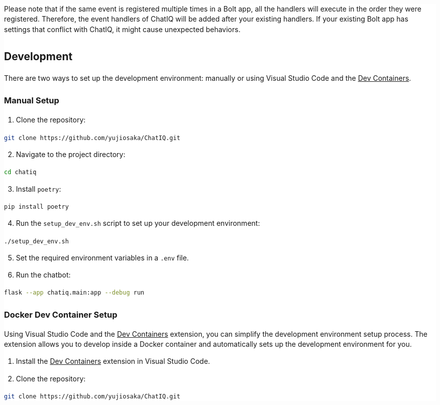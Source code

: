 Please note that if the same event is registered multiple times in a Bolt app, all the handlers will execute in the order they were registered. Therefore, the event handlers of ChatIQ will be added after your existing handlers. If your existing Bolt app has settings that conflict with ChatIQ, it might cause unexpected behaviors.

## Development

There are two ways to set up the development environment: manually or using Visual Studio Code and the [Dev Containers](https://marketplace.visualstudio.com/items?itemName=ms-vscode-remote.remote-containers).

### Manual Setup

1. Clone the repository:

```sh
git clone https://github.com/yujiosaka/ChatIQ.git
```

2. Navigate to the project directory:

```sh
cd chatiq
```

3. Install `poetry`:

```sh
pip install poetry
```

4. Run the `setup_dev_env.sh` script to set up your development environment:

```sh
./setup_dev_env.sh
```

5. Set the required environment variables in a `.env` file.

6. Run the chatbot:

```sh
flask --app chatiq.main:app --debug run
```

### Docker Dev Container Setup

Using Visual Studio Code and the [Dev Containers](https://marketplace.visualstudio.com/items?itemName=ms-vscode-remote.remote-containers) extension, you can simplify the development environment setup process. The extension allows you to develop inside a Docker container and automatically sets up the development environment for you.

1. Install the [Dev Containers](https://marketplace.visualstudio.com/items?itemName=ms-vscode-remote.remote-containers) extension in Visual Studio Code.

2. Clone the repository:

```sh
git clone https://github.com/yujiosaka/ChatIQ.git
```
